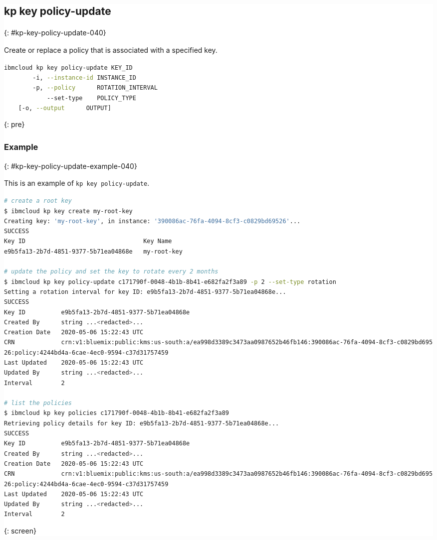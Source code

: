 ## kp key policy-update
{: #kp-key-policy-update-040}

Create or replace a policy that is associated with a specified key.

```sh
ibmcloud kp key policy-update KEY_ID
        -i, --instance-id INSTANCE_ID
        -p, --policy      ROTATION_INTERVAL
            --set-type    POLICY_TYPE
    [-o, --output      OUTPUT]
```
{: pre}

### Example
{: #kp-key-policy-update-example-040}

This is an example of `kp key policy-update`.

```sh
# create a root key
$ ibmcloud kp key create my-root-key
Creating key: 'my-root-key', in instance: '390086ac-76fa-4094-8cf3-c0829bd69526'...
SUCCESS
Key ID                                 Key Name
e9b5fa13-2b7d-4851-9377-5b71ea04868e   my-root-key

# update the policy and set the key to rotate every 2 months
$ ibmcloud kp key policy-update c171790f-0048-4b1b-8b41-e682fa2f3a89 -p 2 --set-type rotation
Setting a rotation interval for key ID: e9b5fa13-2b7d-4851-9377-5b71ea04868e...
SUCCESS
Key ID          e9b5fa13-2b7d-4851-9377-5b71ea04868e
Created By      string ...<redacted>...
Creation Date   2020-05-06 15:22:43 UTC
CRN             crn:v1:bluemix:public:kms:us-south:a/ea998d3389c3473aa0987652b46fb146:390086ac-76fa-4094-8cf3-c0829bd69526:policy:4244bd4a-6cae-4ec0-9594-c37d31757459
Last Updated    2020-05-06 15:22:43 UTC
Updated By      string ...<redacted>...
Interval        2

# list the policies
$ ibmcloud kp key policies c171790f-0048-4b1b-8b41-e682fa2f3a89
Retrieving policy details for key ID: e9b5fa13-2b7d-4851-9377-5b71ea04868e...
SUCCESS
Key ID          e9b5fa13-2b7d-4851-9377-5b71ea04868e
Created By      string ...<redacted>...
Creation Date   2020-05-06 15:22:43 UTC
CRN             crn:v1:bluemix:public:kms:us-south:a/ea998d3389c3473aa0987652b46fb146:390086ac-76fa-4094-8cf3-c0829bd69526:policy:4244bd4a-6cae-4ec0-9594-c37d31757459
Last Updated    2020-05-06 15:22:43 UTC
Updated By      string ...<redacted>...
Interval        2
```
{: screen}
